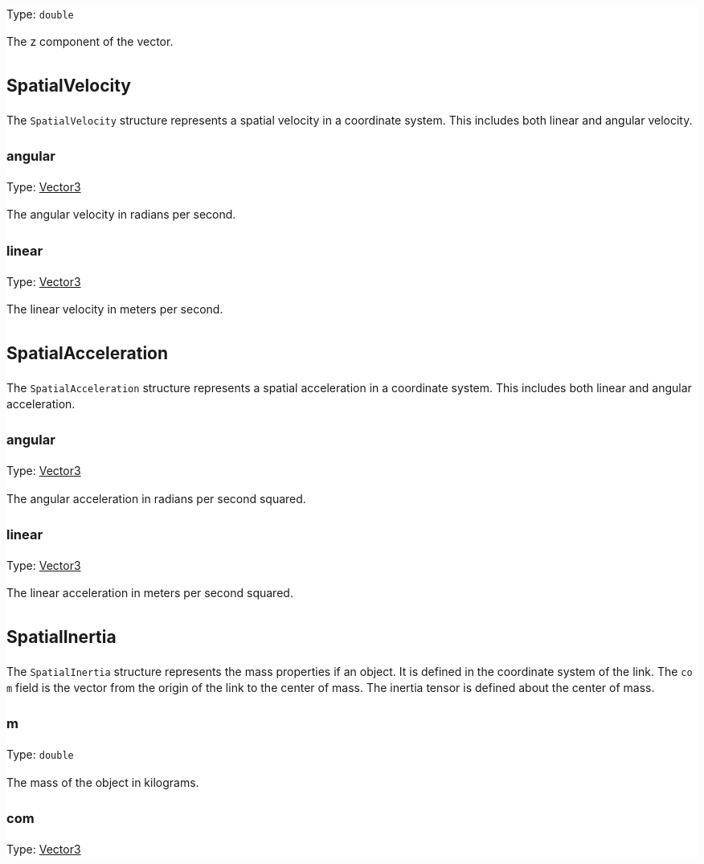 Type: `double`

The z component of the vector.

## SpatialVelocity

The `SpatialVelocity` structure represents a spatial velocity in a coordinate system. This includes
both linear and angular velocity.

### angular

Type: [Vector3](#vector3)

The angular velocity in radians per second.

### linear

Type: [Vector3](#vector3)

The linear velocity in meters per second.

## SpatialAcceleration

The `SpatialAcceleration` structure represents a spatial acceleration in a coordinate system. This includes
both linear and angular acceleration.

### angular

Type: [Vector3](#vector3)

The angular acceleration in radians per second squared.

### linear

Type: [Vector3](#vector3)

The linear acceleration in meters per second squared.

## SpatialInertia

The `SpatialInertia` structure represents the mass properties if an object. It is defined
in the coordinate system of the link. The `com` field is the vector from the origin of the
link to the center of mass. The inertia tensor is defined about the center of mass.

### m

Type: `double`

The mass of the object in kilograms.

### com

Type: [Vector3](#vector3)
